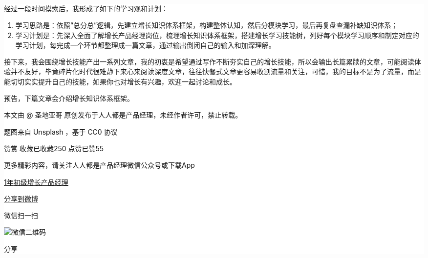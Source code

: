经过一段时间摸索后，我形成了如下的学习观和计划：

1.  学习思路是：依照“总分总”逻辑，先建立增长知识体系框架，构建整体认知，然后分模块学习，最后再复盘查漏补缺知识体系；
2.  学习计划是：先深入全面了解增长产品经理岗位，梳理增长知识体系框架，搭建增长学习技能树，列好每个模块学习顺序和制定对应的学习计划，每完成一个环节都整理成一篇文章，通过输出倒闭自己的输入和加深理解。

接下来，我会围绕增长技能产出一系列文章，我的初衷是希望通过写作不断夯实自己的增长技能，所以会输出长篇累牍的文章，可能阅读体验并不友好，毕竟碎片化时代很难静下来心来阅读深度文章，往往快餐式文章更容易收割流量和关注，可惜，我的目标不是为了流量，而是能切切实实提升自己的技能，如果你也对增长有兴趣，欢迎一起讨论和成长。

预告，下篇文章会介绍增长知识体系框架。

本文由 @ 圣地亚哥 原创发布于人人都是产品经理，未经作者许可，禁止转载。

题图来自 Unsplash ，基于 CC0 协议

赞赏 收藏已收藏250 点赞已赞55

更多精彩内容，请关注人人都是产品经理微信公众号或下载App

[1年](https://www.woshipm.com/tag/1%e5%b9%b4)[初级](https://www.woshipm.com/tag/%e5%88%9d%e7%ba%a7)[增长产品经理](https://www.woshipm.com/tag/%e5%a2%9e%e9%95%bf%e4%ba%a7%e5%93%81%e7%bb%8f%e7%90%86)

[分享到微博](https://service.weibo.com/share/share.php?appkey=2775287854&title=深入认识增长产品经理&url=https://www.woshipm.com/pmd/5330187.html&pic=https://image.yunyingpai.com/wp/2022/02/y2DRT1sQSKiqoUN06fHG.jpg)

微信扫一扫

![微信二维码](https://api.pwmqr.com/qrcode/create/?url=https://www.woshipm.com/pmd/5330187.html)

分享